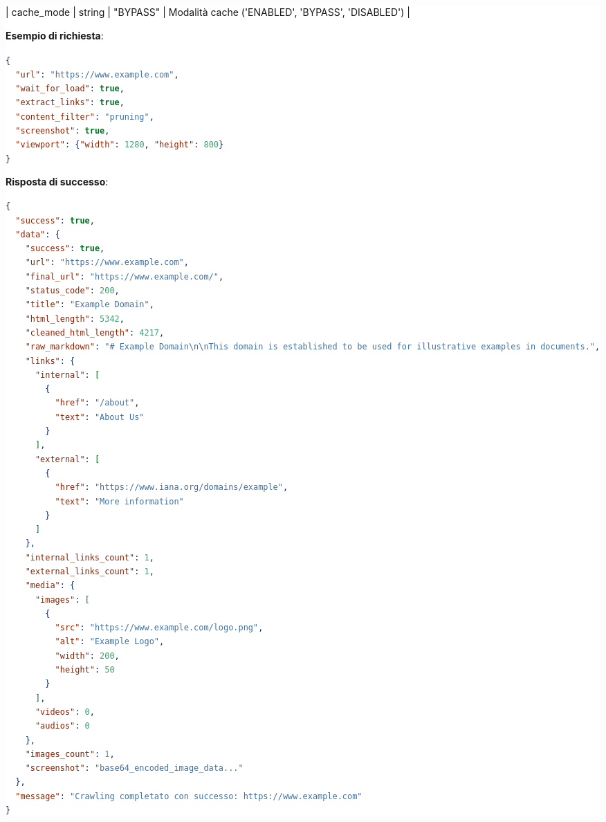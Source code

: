 | cache_mode | string | "BYPASS" | Modalità cache ('ENABLED', 'BYPASS', 'DISABLED') |

**Esempio di richiesta**:

```json
{
  "url": "https://www.example.com",
  "wait_for_load": true,
  "extract_links": true,
  "content_filter": "pruning",
  "screenshot": true,
  "viewport": {"width": 1280, "height": 800}
}
```

**Risposta di successo**:

```json
{
  "success": true,
  "data": {
    "success": true,
    "url": "https://www.example.com",
    "final_url": "https://www.example.com/",
    "status_code": 200,
    "title": "Example Domain",
    "html_length": 5342,
    "cleaned_html_length": 4217,
    "raw_markdown": "# Example Domain\n\nThis domain is established to be used for illustrative examples in documents.",
    "links": {
      "internal": [
        {
          "href": "/about",
          "text": "About Us"
        }
      ],
      "external": [
        {
          "href": "https://www.iana.org/domains/example",
          "text": "More information"
        }
      ]
    },
    "internal_links_count": 1,
    "external_links_count": 1,
    "media": {
      "images": [
        {
          "src": "https://www.example.com/logo.png",
          "alt": "Example Logo",
          "width": 200,
          "height": 50
        }
      ],
      "videos": 0,
      "audios": 0
    },
    "images_count": 1,
    "screenshot": "base64_encoded_image_data..."
  },
  "message": "Crawling completato con successo: https://www.example.com"
}
```
